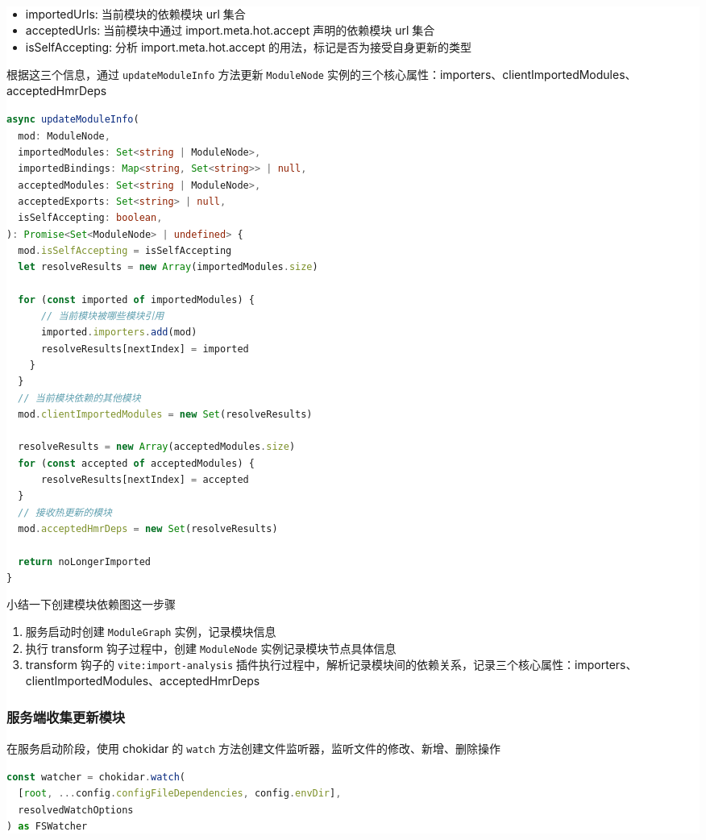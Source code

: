 - importedUrls: 当前模块的依赖模块 url 集合
- acceptedUrls: 当前模块中通过 import.meta.hot.accept 声明的依赖模块 url 集合
- isSelfAccepting: 分析 import.meta.hot.accept 的用法，标记是否为接受自身更新的类型

根据这三个信息，通过 `updateModuleInfo` 方法更新 `ModuleNode` 实例的三个核心属性：importers、clientImportedModules、acceptedHmrDeps

```ts
async updateModuleInfo(
  mod: ModuleNode,
  importedModules: Set<string | ModuleNode>,
  importedBindings: Map<string, Set<string>> | null,
  acceptedModules: Set<string | ModuleNode>,
  acceptedExports: Set<string> | null,
  isSelfAccepting: boolean,
): Promise<Set<ModuleNode> | undefined> {
  mod.isSelfAccepting = isSelfAccepting
  let resolveResults = new Array(importedModules.size)

  for (const imported of importedModules) {
      // 当前模块被哪些模块引用
      imported.importers.add(mod)
      resolveResults[nextIndex] = imported
    }
  }
  // 当前模块依赖的其他模块
  mod.clientImportedModules = new Set(resolveResults)

  resolveResults = new Array(acceptedModules.size)
  for (const accepted of acceptedModules) {
      resolveResults[nextIndex] = accepted
  }
  // 接收热更新的模块
  mod.acceptedHmrDeps = new Set(resolveResults)

  return noLongerImported
}
```

小结一下创建模块依赖图这一步骤

1. 服务启动时创建 `ModuleGraph` 实例，记录模块信息
2. 执行 transform 钩子过程中，创建 `ModuleNode` 实例记录模块节点具体信息
3. transform 钩子的 `vite:import-analysis` 插件执行过程中，解析记录模块间的依赖关系，记录三个核心属性：importers、clientImportedModules、acceptedHmrDeps

### 服务端收集更新模块

在服务启动阶段，使用 chokidar 的 `watch` 方法创建文件监听器，监听文件的修改、新增、删除操作

```ts
const watcher = chokidar.watch(
  [root, ...config.configFileDependencies, config.envDir],
  resolvedWatchOptions
) as FSWatcher
```
